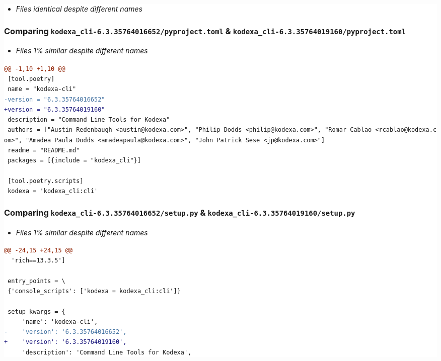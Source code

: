  * *Files identical despite different names*

### Comparing `kodexa_cli-6.3.35764016652/pyproject.toml` & `kodexa_cli-6.3.35764019160/pyproject.toml`

 * *Files 1% similar despite different names*

```diff
@@ -1,10 +1,10 @@
 [tool.poetry]
 name = "kodexa-cli"
-version = "6.3.35764016652"
+version = "6.3.35764019160"
 description = "Command Line Tools for Kodexa"
 authors = ["Austin Redenbaugh <austin@kodexa.com>", "Philip Dodds <philip@kodexa.com>", "Romar Cablao <rcablao@kodexa.com>", "Amadea Paula Dodds <amadeapaula@kodexa.com>", "John Patrick Sese <jp@kodexa.com>"]
 readme = "README.md"
 packages = [{include = "kodexa_cli"}]
 
 [tool.poetry.scripts]
 kodexa = 'kodexa_cli:cli'
```

### Comparing `kodexa_cli-6.3.35764016652/setup.py` & `kodexa_cli-6.3.35764019160/setup.py`

 * *Files 1% similar despite different names*

```diff
@@ -24,15 +24,15 @@
  'rich==13.3.5']
 
 entry_points = \
 {'console_scripts': ['kodexa = kodexa_cli:cli']}
 
 setup_kwargs = {
     'name': 'kodexa-cli',
-    'version': '6.3.35764016652',
+    'version': '6.3.35764019160',
     'description': 'Command Line Tools for Kodexa',
```